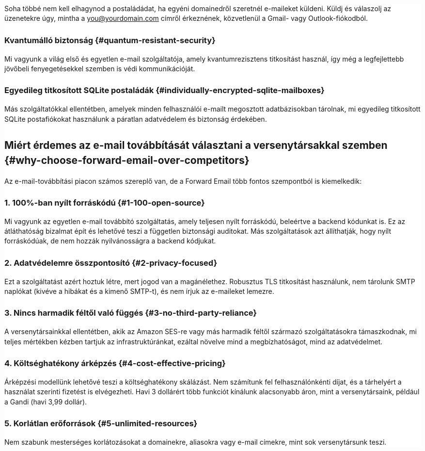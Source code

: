 Soha többé nem kell elhagynod a postaládádat, ha egyéni domainedről szeretnél e-maileket küldeni. Küldj és válaszolj az üzenetekre úgy, mintha a <you@yourdomain.com> címről érkeznének, közvetlenül a Gmail- vagy Outlook-fiókodból.

### Kvantumálló biztonság {#quantum-resistant-security}

Mi vagyunk a világ első és egyetlen e-mail szolgáltatója, amely kvantumrezisztens titkosítást használ, így még a legfejlettebb jövőbeli fenyegetésekkel szemben is védi kommunikációját.

### Egyedileg titkosított SQLite postaládák {#individually-encrypted-sqlite-mailboxes}

Más szolgáltatókkal ellentétben, amelyek minden felhasználói e-mailt megosztott adatbázisokban tárolnak, mi egyedileg titkosított SQLite postafiókokat használunk a páratlan adatvédelem és biztonság érdekében.

## Miért érdemes az e-mail továbbítását választani a versenytársakkal szemben {#why-choose-forward-email-over-competitors}

Az e-mail-továbbítási piacon számos szereplő van, de a Forward Email több fontos szempontból is kiemelkedik:

### 1. 100%-ban nyílt forráskódú {#1-100-open-source}

Mi vagyunk az egyetlen e-mail továbbító szolgáltatás, amely teljesen nyílt forráskódú, beleértve a backend kódunkat is. Ez az átláthatóság bizalmat épít és lehetővé teszi a független biztonsági auditokat. Más szolgáltatások azt állíthatják, hogy nyílt forráskódúak, de nem hozzák nyilvánosságra a backend kódjukat.

### 2. Adatvédelemre összpontosító {#2-privacy-focused}

Ezt a szolgáltatást azért hoztuk létre, mert jogod van a magánélethez. Robusztus TLS titkosítást használunk, nem tárolunk SMTP naplókat (kivéve a hibákat és a kimenő SMTP-t), és nem írjuk az e-maileket lemezre.

### 3. Nincs harmadik féltől való függés {#3-no-third-party-reliance}

A versenytársainkkal ellentétben, akik az Amazon SES-re vagy más harmadik féltől származó szolgáltatásokra támaszkodnak, mi teljes mértékben kézben tartjuk az infrastruktúránkat, ezáltal növelve mind a megbízhatóságot, mind az adatvédelmet.

### 4. Költséghatékony árképzés {#4-cost-effective-pricing}

Árképzési modellünk lehetővé teszi a költséghatékony skálázást. Nem számítunk fel felhasználónkénti díjat, és a tárhelyért a használat szerinti fizetést is elvégezheti. Havi 3 dollárért több funkciót kínálunk alacsonyabb áron, mint a versenytársaink, például a Gandi (havi 3,99 dollár).

### 5. Korlátlan erőforrások {#5-unlimited-resources}

Nem szabunk mesterséges korlátozásokat a domainekre, aliasokra vagy e-mail címekre, mint sok versenytársunk teszi.
